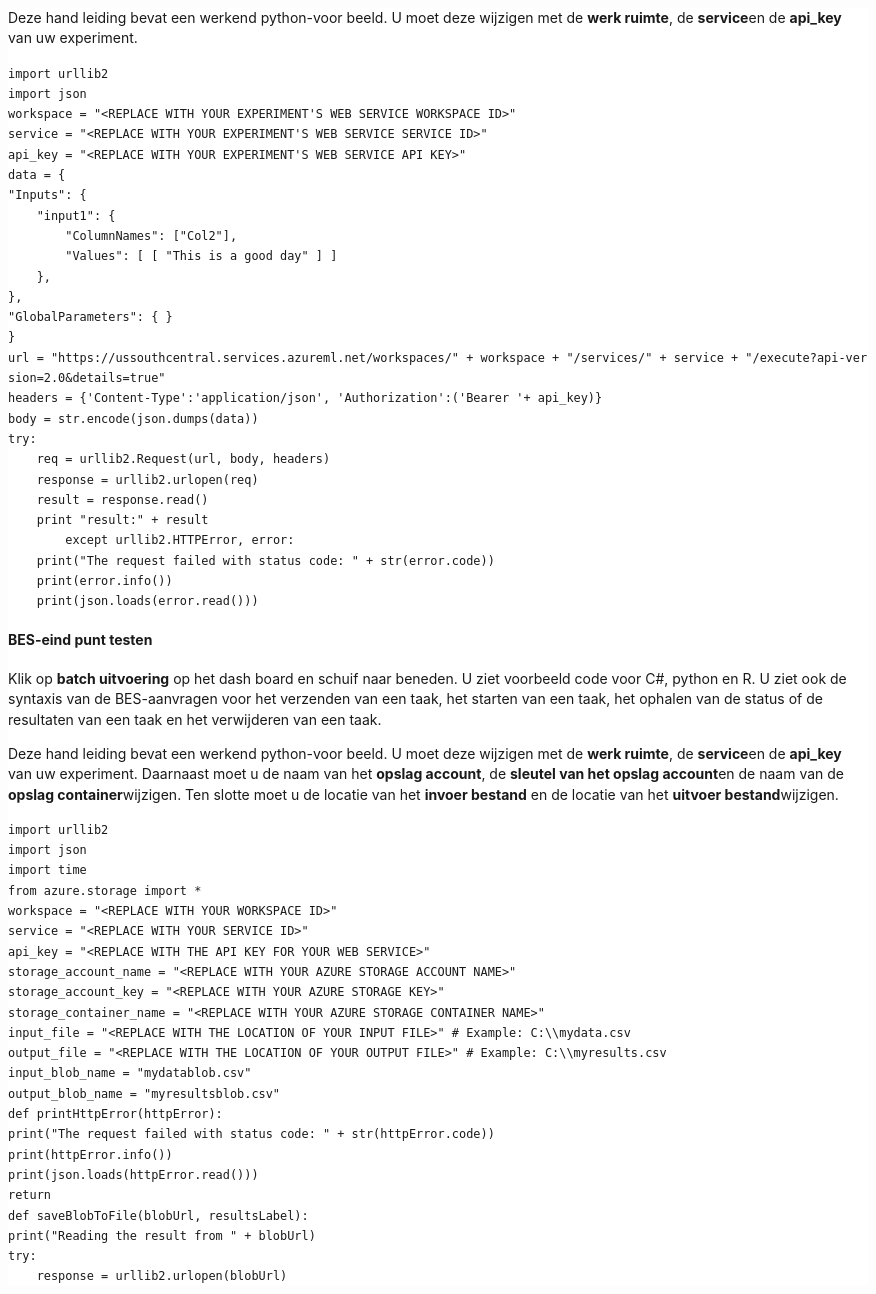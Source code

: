 Deze hand leiding bevat een werkend python-voor beeld. U moet deze wijzigen met de **werk ruimte**, de **service**en de **api_key** van uw experiment.

    import urllib2
    import json
    workspace = "<REPLACE WITH YOUR EXPERIMENT'S WEB SERVICE WORKSPACE ID>"
    service = "<REPLACE WITH YOUR EXPERIMENT'S WEB SERVICE SERVICE ID>"
    api_key = "<REPLACE WITH YOUR EXPERIMENT'S WEB SERVICE API KEY>"
    data = {
    "Inputs": {
        "input1": {
            "ColumnNames": ["Col2"],
            "Values": [ [ "This is a good day" ] ]
        },
    },
    "GlobalParameters": { }
    }
    url = "https://ussouthcentral.services.azureml.net/workspaces/" + workspace + "/services/" + service + "/execute?api-version=2.0&details=true"
    headers = {'Content-Type':'application/json', 'Authorization':('Bearer '+ api_key)}
    body = str.encode(json.dumps(data))
    try:
        req = urllib2.Request(url, body, headers)
        response = urllib2.urlopen(req)
        result = response.read()
        print "result:" + result
            except urllib2.HTTPError, error:
        print("The request failed with status code: " + str(error.code))
        print(error.info())
        print(json.loads(error.read()))

#### <a name="test-bes-endpoint"></a>BES-eind punt testen
Klik op **batch uitvoering** op het dash board en schuif naar beneden. U ziet voorbeeld code voor C#, python en R. U ziet ook de syntaxis van de BES-aanvragen voor het verzenden van een taak, het starten van een taak, het ophalen van de status of de resultaten van een taak en het verwijderen van een taak.

Deze hand leiding bevat een werkend python-voor beeld. U moet deze wijzigen met de **werk ruimte**, de **service**en de **api_key** van uw experiment. Daarnaast moet u de naam van het **opslag account**, de **sleutel van het opslag account**en de naam van de **opslag container**wijzigen. Ten slotte moet u de locatie van het **invoer bestand** en de locatie van het **uitvoer bestand**wijzigen.

    import urllib2
    import json
    import time
    from azure.storage import *
    workspace = "<REPLACE WITH YOUR WORKSPACE ID>"
    service = "<REPLACE WITH YOUR SERVICE ID>"
    api_key = "<REPLACE WITH THE API KEY FOR YOUR WEB SERVICE>"
    storage_account_name = "<REPLACE WITH YOUR AZURE STORAGE ACCOUNT NAME>"
    storage_account_key = "<REPLACE WITH YOUR AZURE STORAGE KEY>"
    storage_container_name = "<REPLACE WITH YOUR AZURE STORAGE CONTAINER NAME>"
    input_file = "<REPLACE WITH THE LOCATION OF YOUR INPUT FILE>" # Example: C:\\mydata.csv
    output_file = "<REPLACE WITH THE LOCATION OF YOUR OUTPUT FILE>" # Example: C:\\myresults.csv
    input_blob_name = "mydatablob.csv"
    output_blob_name = "myresultsblob.csv"
    def printHttpError(httpError):
    print("The request failed with status code: " + str(httpError.code))
    print(httpError.info())
    print(json.loads(httpError.read()))
    return
    def saveBlobToFile(blobUrl, resultsLabel):
    print("Reading the result from " + blobUrl)
    try:
        response = urllib2.urlopen(blobUrl)